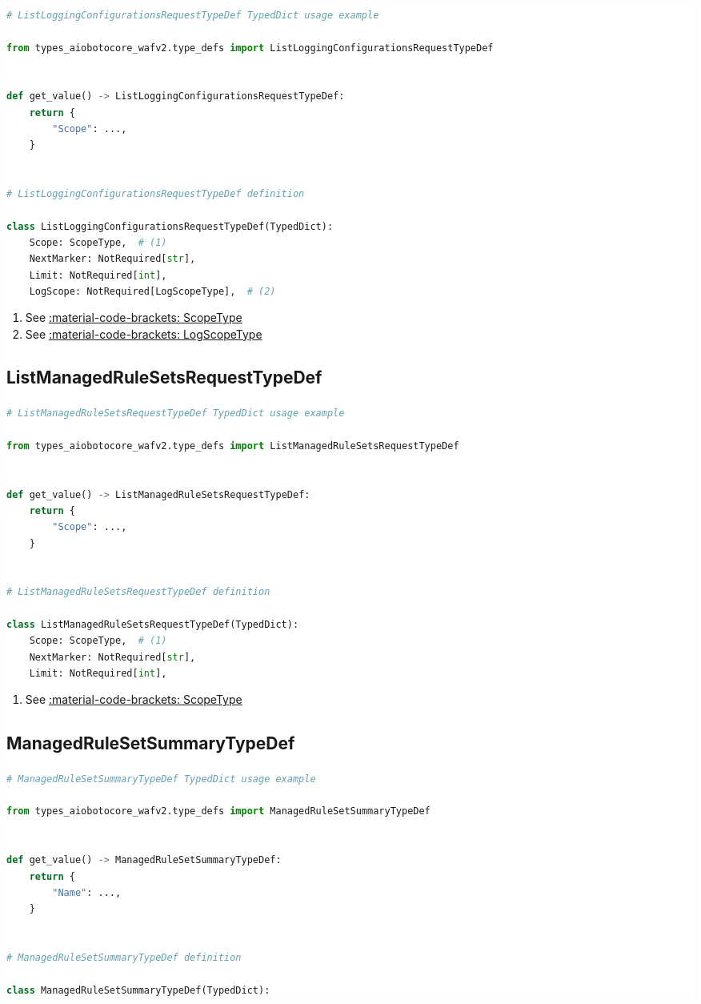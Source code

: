 ```python
# ListLoggingConfigurationsRequestTypeDef TypedDict usage example

from types_aiobotocore_wafv2.type_defs import ListLoggingConfigurationsRequestTypeDef


def get_value() -> ListLoggingConfigurationsRequestTypeDef:
    return {
        "Scope": ...,
    }


# ListLoggingConfigurationsRequestTypeDef definition

class ListLoggingConfigurationsRequestTypeDef(TypedDict):
    Scope: ScopeType,  # (1)
    NextMarker: NotRequired[str],
    Limit: NotRequired[int],
    LogScope: NotRequired[LogScopeType],  # (2)
```

1. See [:material-code-brackets: ScopeType](./literals.md#scopetype)
2. See [:material-code-brackets: LogScopeType](./literals.md#logscopetype)

## ListManagedRuleSetsRequestTypeDef

```python
# ListManagedRuleSetsRequestTypeDef TypedDict usage example

from types_aiobotocore_wafv2.type_defs import ListManagedRuleSetsRequestTypeDef


def get_value() -> ListManagedRuleSetsRequestTypeDef:
    return {
        "Scope": ...,
    }


# ListManagedRuleSetsRequestTypeDef definition

class ListManagedRuleSetsRequestTypeDef(TypedDict):
    Scope: ScopeType,  # (1)
    NextMarker: NotRequired[str],
    Limit: NotRequired[int],
```

1. See [:material-code-brackets: ScopeType](./literals.md#scopetype)

## ManagedRuleSetSummaryTypeDef

```python
# ManagedRuleSetSummaryTypeDef TypedDict usage example

from types_aiobotocore_wafv2.type_defs import ManagedRuleSetSummaryTypeDef


def get_value() -> ManagedRuleSetSummaryTypeDef:
    return {
        "Name": ...,
    }


# ManagedRuleSetSummaryTypeDef definition

class ManagedRuleSetSummaryTypeDef(TypedDict):
```